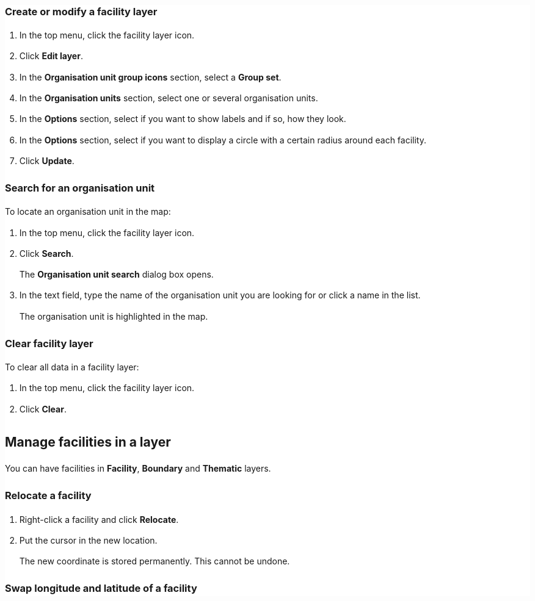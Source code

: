 ### Create or modify a facility layer

1.  In the top menu, click the facility layer icon.

2.  Click **Edit layer**.

3.  In the **Organisation unit group icons** section, select a **Group
    set**.

4.  In the **Organisation units** section, select one or several
    organisation units.

5.  In the **Options** section, select if you want to show labels and if
    so, how they look.

6.  In the **Options** section, select if you want to display a circle
    with a certain radius around each facility.

7.  Click **Update**.

### Search for an organisation unit

To locate an organisation unit in the map:

1.  In the top menu, click the facility layer icon.

2.  Click **Search**.

    The **Organisation unit search** dialog box opens.

3.  In the text field, type the name of the organisation unit you are
    looking for or click a name in the list.

    The organisation unit is highlighted in the map.

### Clear facility layer

To clear all data in a facility layer:

1.  In the top menu, click the facility layer icon.

2.  Click **Clear**.

## Manage facilities in a layer

You can have facilities in **Facility**, **Boundary** and **Thematic**
layers.

### Relocate a facility

1.  Right-click a facility and click **Relocate**.

2.  Put the cursor in the new location.

    The new coordinate is stored permanently. This cannot be undone.

### Swap longitude and latitude of a facility
